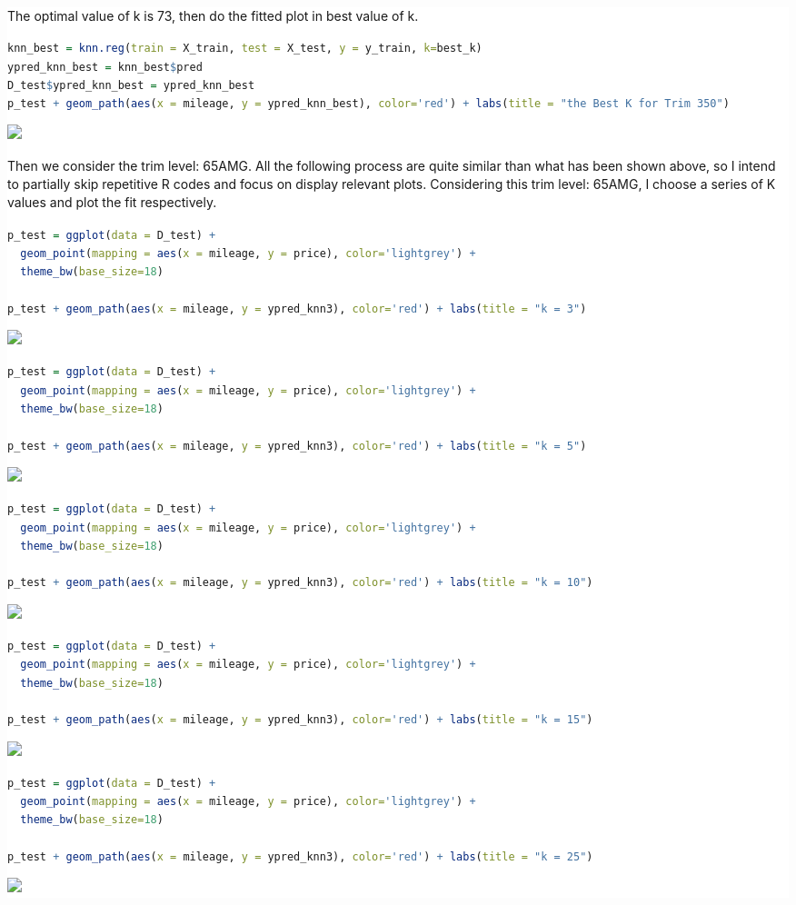 The optimal value of k is 73, then do the fitted plot in best value of k.
``` r
knn_best = knn.reg(train = X_train, test = X_test, y = y_train, k=best_k)
ypred_knn_best = knn_best$pred
D_test$ypred_knn_best = ypred_knn_best
p_test + geom_path(aes(x = mileage, y = ypred_knn_best), color='red') + labs(title = "the Best K for Trim 350")
```
![](https://github.com/ChiZhang18/ECO395M-exercise/blob/master/Unnamed%20Plots/q2-15.png)

Then we consider the trim level: 65AMG.
All the following process are quite similar than what has been shown above, so I intend to partially skip repetitive R codes and focus on display relevant plots.
Considering this trim level: 65AMG, I choose a series of K values and plot the fit respectively.
```r
p_test = ggplot(data = D_test) + 
  geom_point(mapping = aes(x = mileage, y = price), color='lightgrey') + 
  theme_bw(base_size=18)

p_test + geom_path(aes(x = mileage, y = ypred_knn3), color='red') + labs(title = "k = 3")
```
![](https://github.com/ChiZhang18/ECO395M-exercise/blob/master/Unnamed%20Plots/q2-16.png)

```r
p_test = ggplot(data = D_test) + 
  geom_point(mapping = aes(x = mileage, y = price), color='lightgrey') + 
  theme_bw(base_size=18)

p_test + geom_path(aes(x = mileage, y = ypred_knn3), color='red') + labs(title = "k = 5")
```
![](https://github.com/ChiZhang18/ECO395M-exercise/blob/master/Unnamed%20Plots/q2-17.png)

```r
p_test = ggplot(data = D_test) + 
  geom_point(mapping = aes(x = mileage, y = price), color='lightgrey') + 
  theme_bw(base_size=18)

p_test + geom_path(aes(x = mileage, y = ypred_knn3), color='red') + labs(title = "k = 10")
```
![](https://github.com/ChiZhang18/ECO395M-exercise/blob/master/Unnamed%20Plots/q2-18.png)

```r
p_test = ggplot(data = D_test) + 
  geom_point(mapping = aes(x = mileage, y = price), color='lightgrey') + 
  theme_bw(base_size=18)

p_test + geom_path(aes(x = mileage, y = ypred_knn3), color='red') + labs(title = "k = 15")
```
![](https://github.com/ChiZhang18/ECO395M-exercise/blob/master/Unnamed%20Plots/q2-19.png)

```r
p_test = ggplot(data = D_test) + 
  geom_point(mapping = aes(x = mileage, y = price), color='lightgrey') + 
  theme_bw(base_size=18)

p_test + geom_path(aes(x = mileage, y = ypred_knn3), color='red') + labs(title = "k = 25")
```
![](https://github.com/ChiZhang18/ECO395M-exercise/blob/master/Unnamed%20Plots/q2-20.png)
